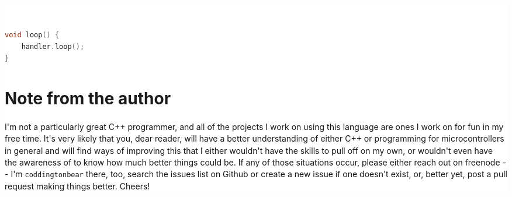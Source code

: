 ```c++


void loop() {
    handler.loop();
}
```

# Note from the author

I'm not a particularly great C++ programmer, and all of the projects
I work on using this language are ones I work on for fun in my free time.
It's very likely that you, dear reader, will have a better understanding
of either C++ or programming for microcontrollers in general and will find
ways of improving this that I either wouldn't have the skills to pull off
on my own, or wouldn't even have the awareness of to know how much better
things could be.  If any of those situations occur, please either reach out
on freenode -- I'm `coddingtonbear` there, too, search the issues list
on Github or create a new issue if one doesn't exist, or, better yet,
post a pull request making things better.  Cheers!
